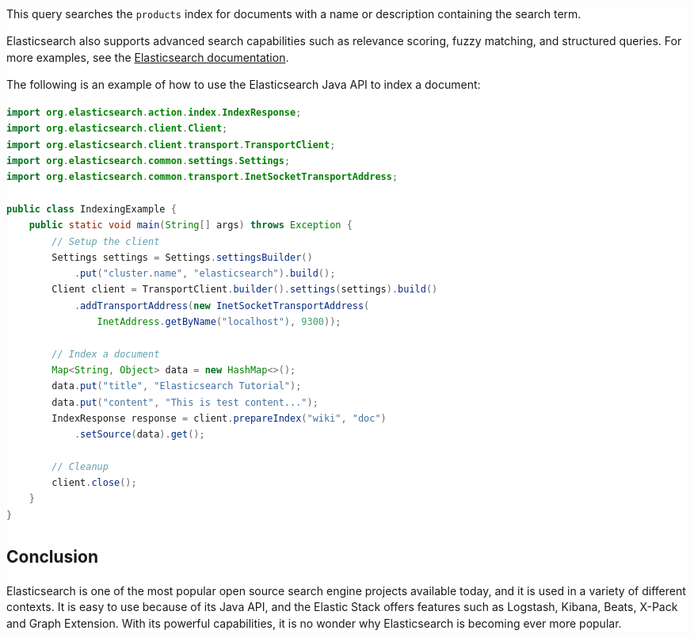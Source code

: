 This query searches the `products` index for documents with a name or description containing the search term.

Elasticsearch also supports advanced search capabilities such as relevance scoring, fuzzy matching, and structured queries. For more examples, see the [Elasticsearch documentation](https://www.elastic.co/guide/en/elasticsearch/reference/current/query-dsl.html).

The following is an example of how to use the Elasticsearch Java API to index a document:

```java 
import org.elasticsearch.action.index.IndexResponse;
import org.elasticsearch.client.Client;
import org.elasticsearch.client.transport.TransportClient;
import org.elasticsearch.common.settings.Settings;
import org.elasticsearch.common.transport.InetSocketTransportAddress;

public class IndexingExample {
    public static void main(String[] args) throws Exception {
        // Setup the client
        Settings settings = Settings.settingsBuilder()
            .put("cluster.name", "elasticsearch").build();
        Client client = TransportClient.builder().settings(settings).build()
            .addTransportAddress(new InetSocketTransportAddress(
                InetAddress.getByName("localhost"), 9300));

        // Index a document
        Map<String, Object> data = new HashMap<>();
        data.put("title", "Elasticsearch Tutorial");
        data.put("content", "This is test content...");
        IndexResponse response = client.prepareIndex("wiki", "doc")
            .setSource(data).get();

        // Cleanup
        client.close();
    }
}

```

## Conclusion

Elasticsearch is one of the most popular open source search engine projects available today, and it is used in a variety of different contexts. It is easy to use because of its Java API, and the Elastic Stack offers features such as Logstash, Kibana, Beats, X-Pack and Graph Extension. With its powerful capabilities, it is no wonder why Elasticsearch is becoming ever more popular.
